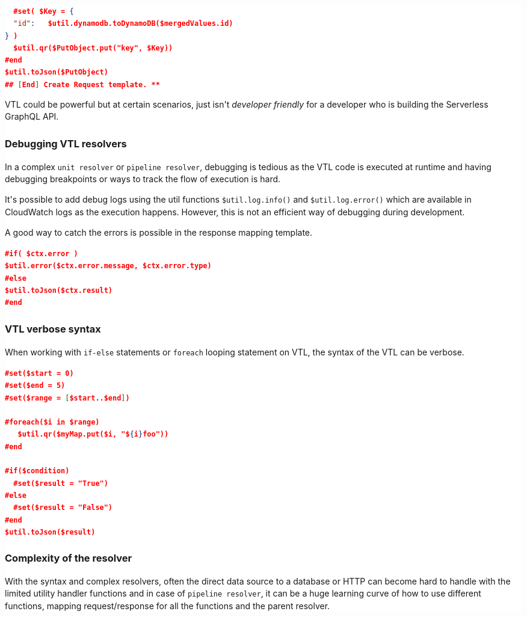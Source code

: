```JSON
  #set( $Key = {
  "id":   $util.dynamodb.toDynamoDB($mergedValues.id)
} )
  $util.qr($PutObject.put("key", $Key))
#end
$util.toJson($PutObject)
## [End] Create Request template. **
```

VTL could be powerful but at certain scenarios, just isn't *developer friendly* for a developer who is building the Serverless GraphQL API. 

### Debugging VTL resolvers
In a complex `unit resolver` or `pipeline resolver`, debugging is tedious as the VTL code is executed at runtime and having debugging breakpoints or ways to track the flow of execution is hard. 

It's possible to add debug logs using the util functions `$util.log.info()` and `$util.log.error()` which are available in CloudWatch logs as the execution happens. However, this is not an efficient way of debugging during development.

A good way to catch the errors is possible in the response mapping template.

```JSON
#if( $ctx.error )
$util.error($ctx.error.message, $ctx.error.type)
#else
$util.toJson($ctx.result)
#end
```

### VTL verbose syntax
When working with `if-else` statements or `foreach` looping statement on VTL, the syntax of the VTL can be verbose. 

```JSON
#set($start = 0)
#set($end = 5)
#set($range = [$start..$end])

#foreach($i in $range)
   $util.qr($myMap.put($i, "${i}foo"))
#end

#if($condition)
  #set($result = "True")
#else
  #set($result = "False")
#end
$util.toJson($result)
```

### Complexity of the resolver
With the syntax and complex resolvers, often the direct data source to a database or HTTP can become hard to handle with the limited utility handler functions and in case of `pipeline resolver`, it can be a huge learning curve of how to use different functions, mapping request/response for all the functions and the parent resolver.
